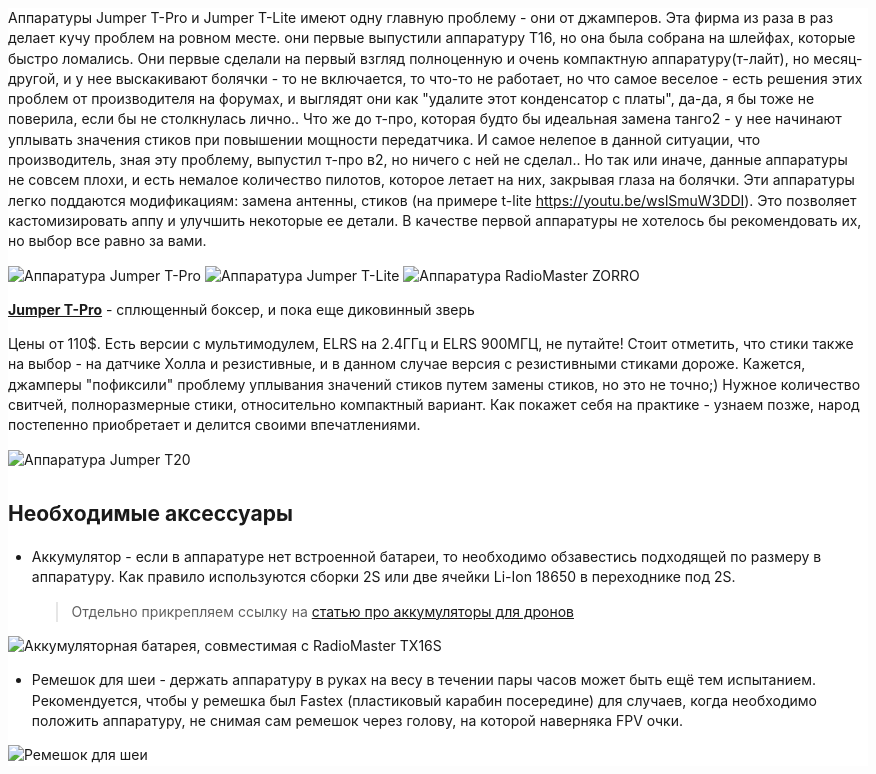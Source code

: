 Аппаратуры Jumper T-Pro и Jumper T-Lite имеют одну главную проблему - они от джамперов. Эта фирма из раза в раз делает кучу проблем на ровном месте. они первые выпустили аппаратуру Т16, но она была собрана на шлейфах, которые быстро ломались. Они первые сделали на первый взгляд полноценную и очень компактную аппаратуру(т-лайт), но месяц-другой, и у нее выскакивают болячки - то не включается, то что-то не работает, но что самое веселое - есть решения этих проблем от производителя на форумах, и выглядят они как "удалите этот конденсатор с платы", да-да, я бы тоже не поверила, если бы не столкнулась лично.. Что же до т-про, которая будто бы идеальная замена танго2 - у нее начинают уплывать значения стиков при повышении мощности передатчика. И самое нелепое в данной ситуации, что производитель, зная эту проблему, выпустил т-про в2, но ничего с ней не сделал.. Но так или иначе, данные аппаратуры не совсем плохи, и есть немалое количество пилотов, которое летает на них, закрывая глаза на болячки. Эти аппаратуры легко поддаются модификациям: замена антенны, стиков (на примере t-lite https://youtu.be/wslSmuW3DDI). Это позволяет кастомизировать аппу и улучшить некоторые ее детали. В качестве первой аппаратуры не хотелось бы рекомендовать их, но выбор все равно за вами.

<p class="image-container">
  <img src="/assets/img/t-pro.webp" height="300" alt="Аппаратура Jumper T-Pro" title="Аппаратура Jumper T-Pro">
  <img src="/assets/img/t-lite.webp" height="300" alt="Аппаратура Jumper T-Lite" title="Аппаратура Jumper T-Lite">
  <img src="/assets/img/zorro.webp" height="300" alt="Аппаратура RadioMaster ZORRO" title="Аппаратура RadioMaster ZORRO">
</p>

**[Jumper T-Pro](https://www.jumper-rc.com/t20-p0117.html)** - сплющенный боксер, и пока еще диковинный зверь

Цены от 110$. Есть версии с мультимодулем, ELRS на 2.4ГГц и ELRS 900МГЦ, не путайте! Стоит отметить, что стики также на выбор - на датчике Холла и резистивные, и в данном случае версия с резистивными стиками дороже. Кажется, джамперы "пофиксили" проблему уплывания значений стиков путем замены стиков, но это не точно;) Нужное количество свитчей, полноразмерные стики, относительно компактный вариант. Как покажет себя на практике - узнаем позже, народ постепенно приобретает и делится своими впечатлениями.

<p class="image-container">
  <img src="/assets/img/t20.webp" height="400" alt="Аппаратура Jumper T20" title="Аппаратура Jumper T20">
</p>

## Необходимые аксессуары

- Аккумулятор - если в аппаратуре нет встроенной батареи, то необходимо обзавестись подходящей по размеру в аппаратуру. Как правило используются сборки 2S или две ячейки Li-Ion 18650 в переходнике под 2S.
  > Отдельно прикрепляем ссылку на [статью про аккумуляторы для дронов](https://propwashservice.ru/intro/power.html)

<p class="image-container">
  <img src="/assets/img/lipoTX.webp" height="200" alt="Аккумуляторная батарея, совместимая с RadioMaster TX16S" title="Аккумуляторная батарея, совместимая с RadioMaster TX16S">
</p>

- Ремешок для шеи - держать аппаратуру в руках на весу в течении пары часов может быть ещё тем испытанием. Рекомендуется, чтобы у ремешка был Fastex (пластиковый карабин посередине) для случаев, когда необходимо положить аппаратуру, не снимая сам ремешок через голову, на которой наверняка FPV очки.

<p class="image-container">
  <img src="/assets/img/neck.webp" height="200" alt="Ремешок для шеи" title="Ремешок для шеи">
</p>
